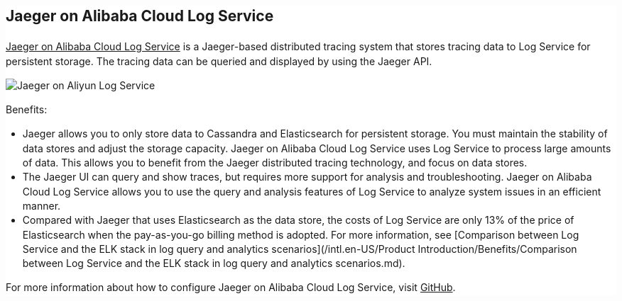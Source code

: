 
## Jaeger on Alibaba Cloud Log Service

[Jaeger on Alibaba Cloud Log Service](https://github.com/aliyun/aliyun-log-jaeger?spm=a2c4e.11153959.blogcont514488.27.463f30c2rnfGmn) is a Jaeger-based distributed tracing system that stores tracing data to Log Service for persistent storage. The tracing data can be queried and displayed by using the Jaeger API.

![Jaeger on Aliyun Log Service](https://static-aliyun-doc.oss-cn-hangzhou.aliyuncs.com/assets/img/13157/15638735785880_en-US.png)

Benefits:

-   Jaeger allows you to only store data to Cassandra and Elasticsearch for persistent storage. You must maintain the stability of data stores and adjust the storage capacity. Jaeger on Alibaba Cloud Log Service uses Log Service to process large amounts of data. This allows you to benefit from the Jaeger distributed tracing technology, and focus on data stores.
-   The Jaeger UI can query and show traces, but requires more support for analysis and troubleshooting. Jaeger on Alibaba Cloud Log Service allows you to use the query and analysis features of Log Service to analyze system issues in an efficient manner.
-   Compared with Jaeger that uses Elasticsearch as the data store, the costs of Log Service are only 13% of the price of Elasticsearch when the pay-as-you-go billing method is adopted. For more information, see [Comparison between Log Service and the ELK stack in log query and analytics scenarios](/intl.en-US/Product Introduction/Benefits/Comparison between Log Service and the ELK stack in log query and analytics scenarios.md).

For more information about how to configure Jaeger on Alibaba Cloud Log Service, visit [GitHub](https://github.com/aliyun/jaeger/blob/master/README_CN.md).

